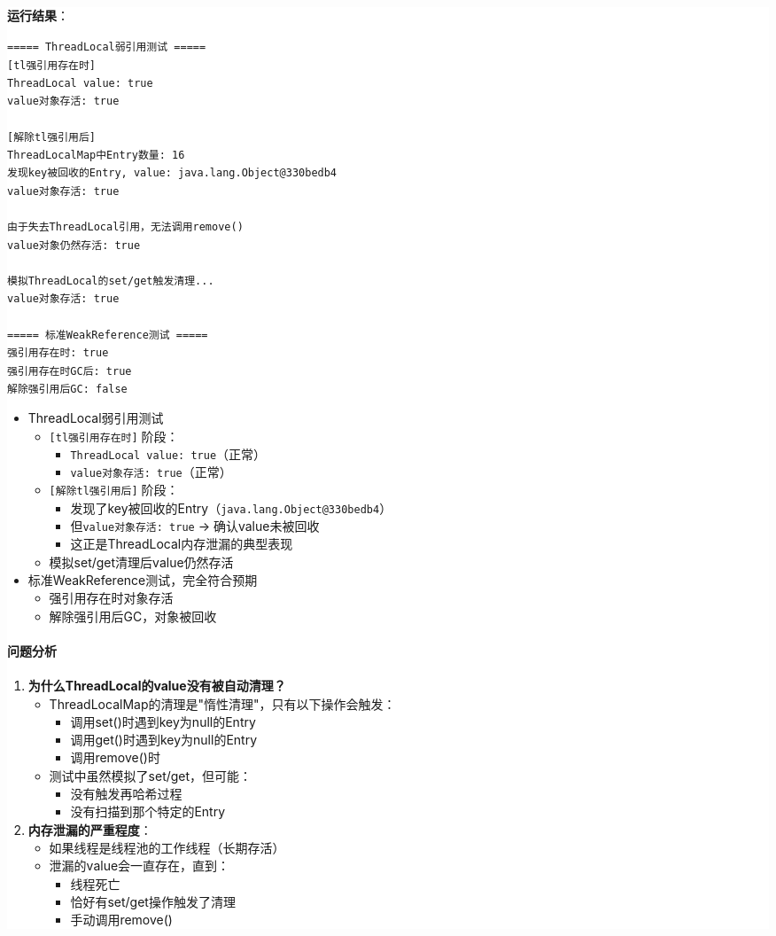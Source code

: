 **运行结果**：

```
===== ThreadLocal弱引用测试 =====
[tl强引用存在时]
ThreadLocal value: true
value对象存活: true

[解除tl强引用后]
ThreadLocalMap中Entry数量: 16
发现key被回收的Entry, value: java.lang.Object@330bedb4
value对象存活: true

由于失去ThreadLocal引用，无法调用remove()
value对象仍然存活: true

模拟ThreadLocal的set/get触发清理...
value对象存活: true

===== 标准WeakReference测试 =====
强引用存在时: true
强引用存在时GC后: true
解除强引用后GC: false
```

- ThreadLocal弱引用测试
  - `[tl强引用存在时]` 阶段：
    - `ThreadLocal value: true`（正常）
    - `value对象存活: true`（正常）
  - `[解除tl强引用后]` 阶段：
    - 发现了key被回收的Entry（`java.lang.Object@330bedb4`）
    - 但`value对象存活: true` → 确认value未被回收
    - 这正是ThreadLocal内存泄漏的典型表现
  - 模拟set/get清理后value仍然存活
- 标准WeakReference测试，完全符合预期
  - 强引用存在时对象存活
  - 解除强引用后GC，对象被回收



#### 问题分析

1. **为什么ThreadLocal的value没有被自动清理？**
   - ThreadLocalMap的清理是"惰性清理"，只有以下操作会触发：
     - 调用set()时遇到key为null的Entry
     - 调用get()时遇到key为null的Entry
     - 调用remove()时
   - 测试中虽然模拟了set/get，但可能：
     - 没有触发再哈希过程
     - 没有扫描到那个特定的Entry
2. **内存泄漏的严重程度**：
   - 如果线程是线程池的工作线程（长期存活）
   - 泄漏的value会一直存在，直到：
     - 线程死亡
     - 恰好有set/get操作触发了清理
     - 手动调用remove()
